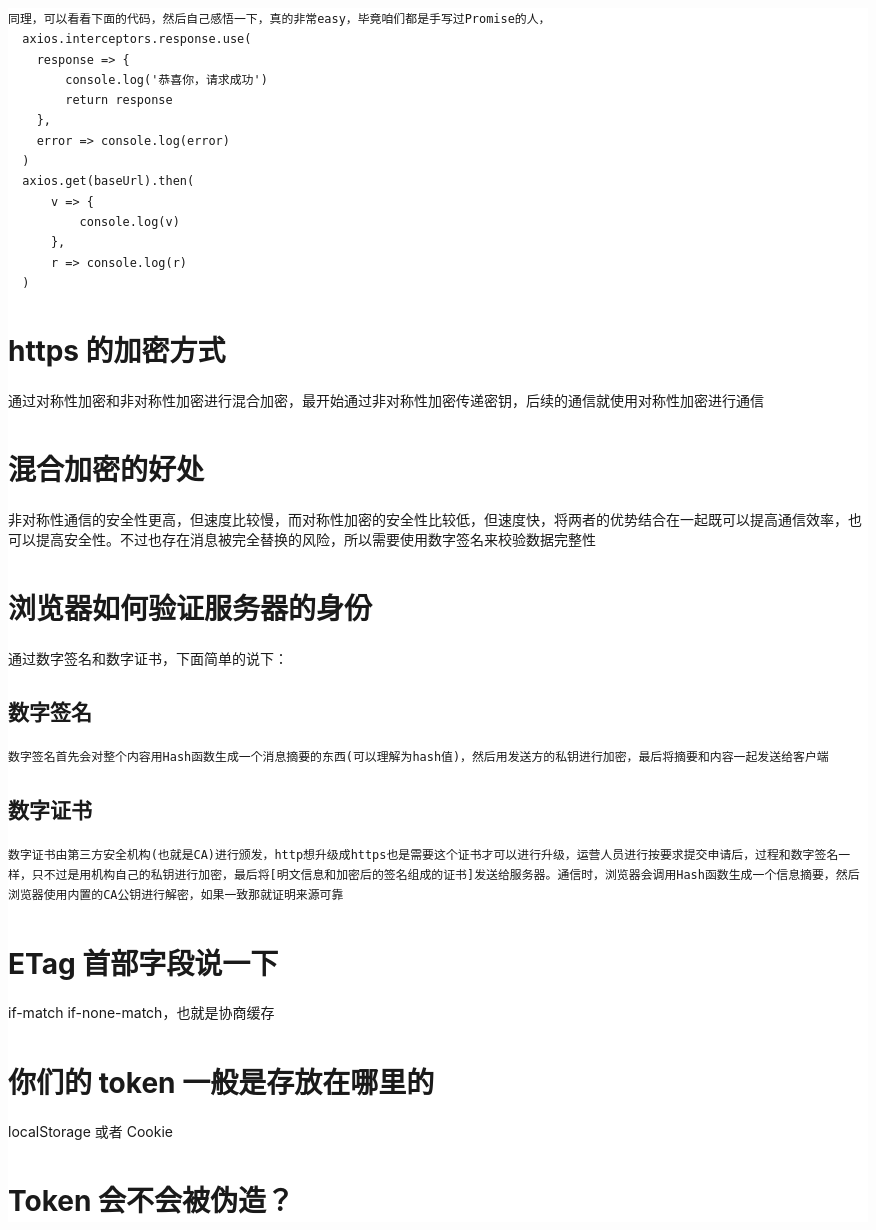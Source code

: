     同理，可以看看下面的代码，然后自己感悟一下，真的非常easy，毕竟咱们都是手写过Promise的人，
      axios.interceptors.response.use(
        response => {
            console.log('恭喜你，请求成功')
            return response
        },
        error => console.log(error)
      )
      axios.get(baseUrl).then(
          v => {
              console.log(v)
          },
          r => console.log(r)
      )

# https 的加密方式

通过对称性加密和非对称性加密进行混合加密，最开始通过非对称性加密传递密钥，后续的通信就使用对称性加密进行通信

# 混合加密的好处

非对称性通信的安全性更高，但速度比较慢，而对称性加密的安全性比较低，但速度快，将两者的优势结合在一起既可以提高通信效率，也可以提高安全性。不过也存在消息被完全替换的风险，所以需要使用数字签名来校验数据完整性

# 浏览器如何验证服务器的身份

通过数字签名和数字证书，下面简单的说下：

## 数字签名

    数字签名首先会对整个内容用Hash函数生成一个消息摘要的东西(可以理解为hash值)，然后用发送方的私钥进行加密，最后将摘要和内容一起发送给客户端

## 数字证书

    数字证书由第三方安全机构(也就是CA)进行颁发，http想升级成https也是需要这个证书才可以进行升级，运营人员进行按要求提交申请后，过程和数字签名一样，只不过是用机构自己的私钥进行加密，最后将[明文信息和加密后的签名组成的证书]发送给服务器。通信时，浏览器会调用Hash函数生成一个信息摘要，然后浏览器使用内置的CA公钥进行解密，如果一致那就证明来源可靠

# ETag 首部字段说一下

if-match if-none-match，也就是协商缓存

# 你们的 token 一般是存放在哪里的

localStorage 或者 Cookie

# Token 会不会被伪造？
